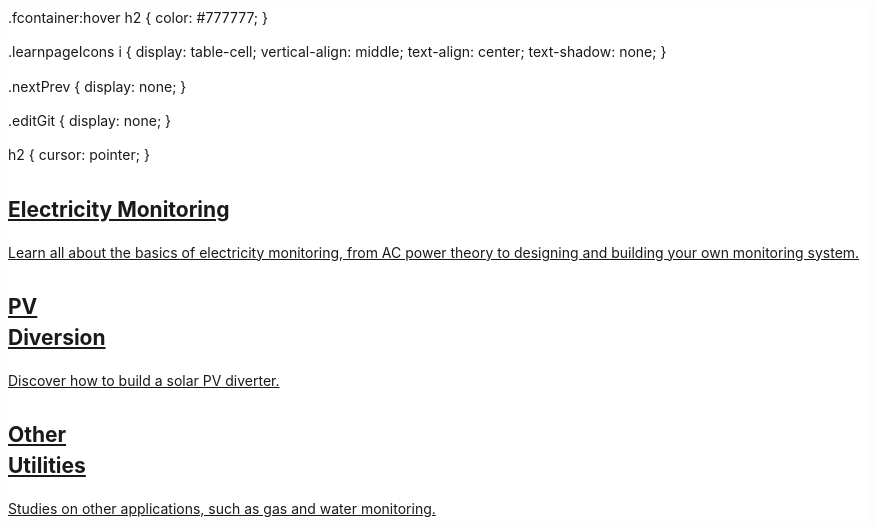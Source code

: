 .fcontainer:hover h2 {
  color: #777777;
}

.learnpageIcons i {
  display: table-cell;
  vertical-align: middle;
  text-align: center;
  text-shadow: none;
}

.nextPrev {
  display: none;
}

.editGit {
  display: none;
}

h2 {
  cursor: pointer;
}

</style>

<div class="flex-container">
	<div class="flex-item">
    <div class="fcontainer">
      <a href="electricity-monitoring/ac-power-theory/introduction">
      	<div class='learnpageIcons'>
      		<div class='iconCircle'></div>
      	</div>
      	<h2 class="headerIgnore"> Electricity Monitoring</h2>
      	<p>Learn all about the basics of electricity monitoring, from AC power theory to designing and building your own monitoring system.</p>
    	</a>
    </div>
	</div>
	<div class="flex-item">
	  <div class="fcontainer">
	    <a href="pv-diversion/introduction/choosing-an-energy-diverter.md">
		    <div class='learnpageIcons'>
			    <div class='iconCircle'></div>
		    </div>
		    <h2 class="headerIgnore">PV<br>Diversion</h2>
		    <p>Discover how to build a solar PV diverter.</p>
		  </a>
	  </div>
	</div>
  <div class="flex-item">
	  <div class="fcontainer">
	    <a href="other-utilities/water-and-gas/introduction">
		    <div class='learnpageIcons'>
			    <div class='iconCircle'></div>
		    </div>
		    <h2 class="headerIgnore">Other<br>Utilities</h2>
		    <p>Studies on other applications, such as gas and water monitoring.</p>
		  </a>
	  </div>
	</div>
	